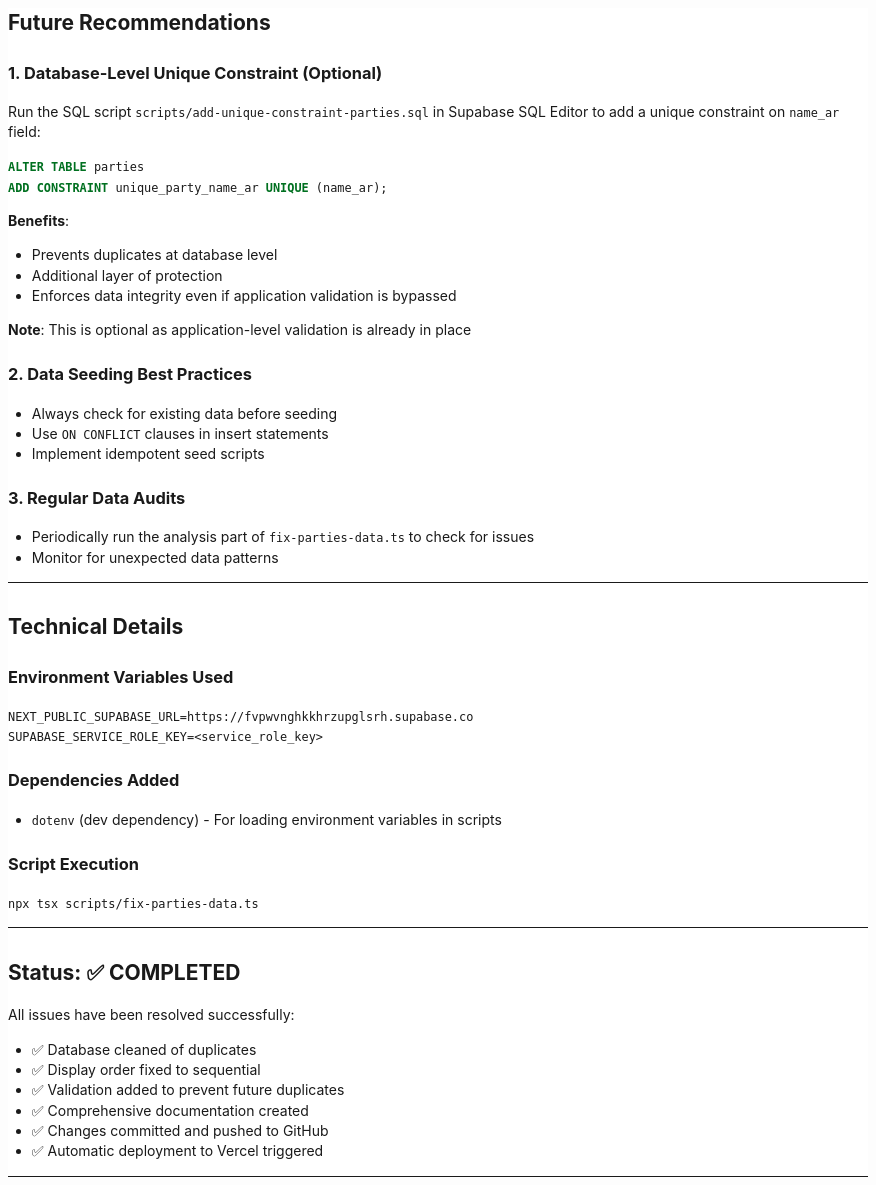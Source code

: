 
## Future Recommendations

### 1. Database-Level Unique Constraint (Optional)
Run the SQL script `scripts/add-unique-constraint-parties.sql` in Supabase SQL Editor to add a unique constraint on `name_ar` field:

```sql
ALTER TABLE parties 
ADD CONSTRAINT unique_party_name_ar UNIQUE (name_ar);
```

**Benefits**:
- Prevents duplicates at database level
- Additional layer of protection
- Enforces data integrity even if application validation is bypassed

**Note**: This is optional as application-level validation is already in place

### 2. Data Seeding Best Practices
- Always check for existing data before seeding
- Use `ON CONFLICT` clauses in insert statements
- Implement idempotent seed scripts

### 3. Regular Data Audits
- Periodically run the analysis part of `fix-parties-data.ts` to check for issues
- Monitor for unexpected data patterns

---

## Technical Details

### Environment Variables Used
```env
NEXT_PUBLIC_SUPABASE_URL=https://fvpwvnghkkhrzupglsrh.supabase.co
SUPABASE_SERVICE_ROLE_KEY=<service_role_key>
```

### Dependencies Added
- `dotenv` (dev dependency) - For loading environment variables in scripts

### Script Execution
```bash
npx tsx scripts/fix-parties-data.ts
```

---

## Status: ✅ COMPLETED

All issues have been resolved successfully:
- ✅ Database cleaned of duplicates
- ✅ Display order fixed to sequential
- ✅ Validation added to prevent future duplicates
- ✅ Comprehensive documentation created
- ✅ Changes committed and pushed to GitHub
- ✅ Automatic deployment to Vercel triggered

---